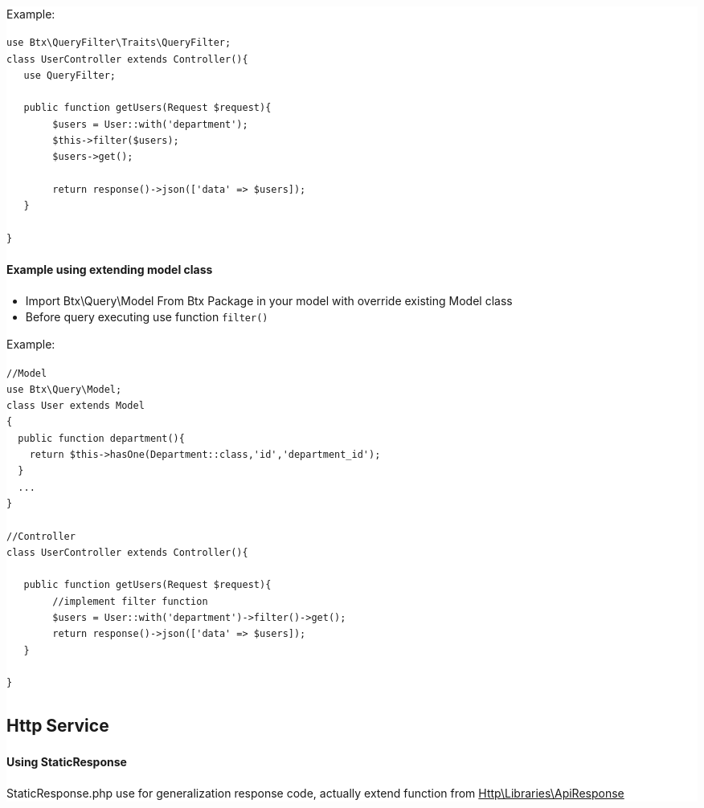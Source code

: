 Example:
```
use Btx\QueryFilter\Traits\QueryFilter; 
class UserController extends Controller(){
   use QueryFilter;

   public function getUsers(Request $request){
        $users = User::with('department');
        $this->filter($users);
        $users->get();

        return response()->json(['data' => $users]);
   }
   
}

```

#### Example using extending model class
- Import Btx\Query\Model From Btx Package in your model with override existing Model class
- Before query executing use function `filter()`

Example:
```
//Model
use Btx\Query\Model;
class User extends Model
{
  public function department(){
    return $this->hasOne(Department::class,'id','department_id');
  }
  ...
}

//Controller
class UserController extends Controller(){

   public function getUsers(Request $request){
        //implement filter function
        $users = User::with('department')->filter()->get();
        return response()->json(['data' => $users]);
   }
   
}

```
## Http Service
#### Using StaticResponse
StaticResponse.php use for generalization response code, actually extend function from [Http\Libraries\ApiResponse](https://github.com/bachtiarpanjaitan/btx/blob/main/btx/http/src/Libraries/ApiResponse.php)
